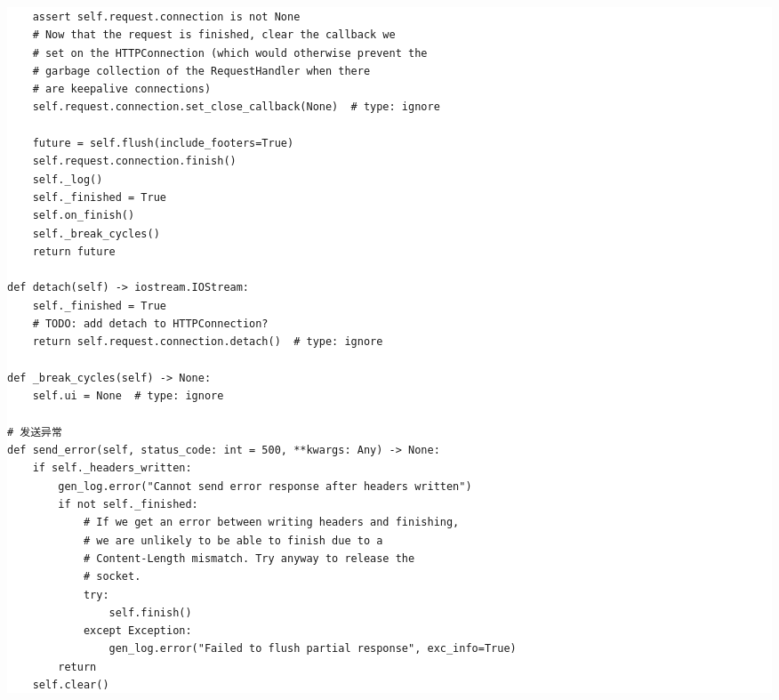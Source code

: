         assert self.request.connection is not None
        # Now that the request is finished, clear the callback we
        # set on the HTTPConnection (which would otherwise prevent the
        # garbage collection of the RequestHandler when there
        # are keepalive connections)
        self.request.connection.set_close_callback(None)  # type: ignore

        future = self.flush(include_footers=True)
        self.request.connection.finish()
        self._log()
        self._finished = True
        self.on_finish()
        self._break_cycles()
        return future

    def detach(self) -> iostream.IOStream:
        self._finished = True
        # TODO: add detach to HTTPConnection?
        return self.request.connection.detach()  # type: ignore

    def _break_cycles(self) -> None:
        self.ui = None  # type: ignore

    # 发送异常
    def send_error(self, status_code: int = 500, **kwargs: Any) -> None:
        if self._headers_written:
            gen_log.error("Cannot send error response after headers written")
            if not self._finished:
                # If we get an error between writing headers and finishing,
                # we are unlikely to be able to finish due to a
                # Content-Length mismatch. Try anyway to release the
                # socket.
                try:
                    self.finish()
                except Exception:
                    gen_log.error("Failed to flush partial response", exc_info=True)
            return
        self.clear()

